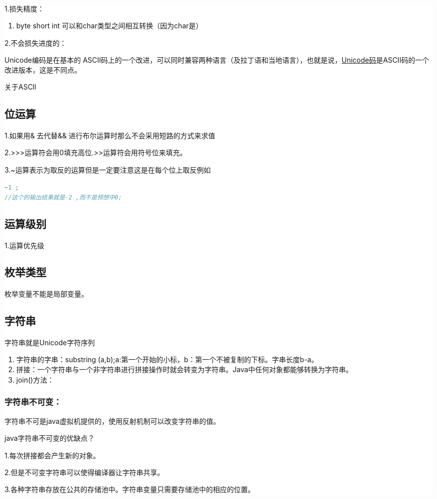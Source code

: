 1.损失精度：

1. byte short int 可以和char类型之间相互转换（因为char是）

2.不会损失进度的：



Unicode编码是在基本的 ASCII码上的一个改进，可以同时兼容两种语言（及拉丁语和当地语言），也就是说，[Unicode码](https://www.baidu.com/s?wd=Unicode码&tn=SE_PcZhidaonwhc_ngpagmjz&rsv_dl=gh_pc_zhidao)是ASCII码的一个改进版本，这是不同点。

关于ASCll 



## 位运算

1.如果用& 去代替&& 进行布尔运算时那么不会采用短路的方式来求值

2.>>>运算符会用0填充高位.>>运算符会用符号位来填充。

3.~运算表示为取反的运算但是一定要注意这是在每个位上取反例如

```java
~1 ;
//这个的输出结果就是-2 ,而不是预想中0;

```



## 运算级别

1.运算优先级

## 枚举类型

枚举变量不能是局部变量。

## 字符串

字符串就是Unicode字符序列

1. 字符串的字串：substring (a,b);a:第一个开始的小标，b：第一个不被复制的下标。字串长度b-a。
2. 拼接：一个字符串与一个非字符串进行拼接操作时就会转变为字符串。Java中任何对象都能够转换为字符串。
3. join()方法：



### 字符串不可变：

字符串不可是java虚拟机提供的，使用反射机制可以改变字符串的值。

java字符串不可变的优缺点？

1.每次拼接都会产生新的对象。

2.但是不可变字符串可以使得编译器让字符串共享。

3.各种字符串存放在公共的存储池中。字符串变量只需要存储池中的相应的位置。
